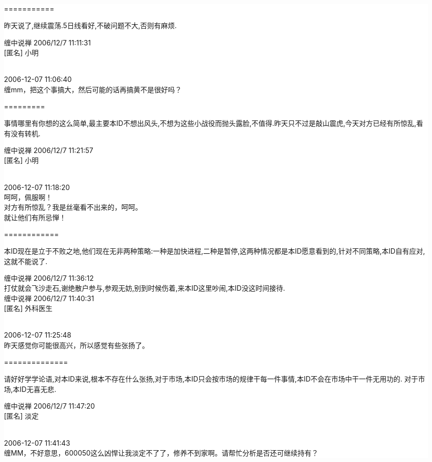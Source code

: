  
===========<br/>

昨天说了,继续震荡.5日线看好,不破问题不大,否则有麻烦.
</div>

<div class='blog-comment'>
<span class='blog-comment-chan'>缠中说禅</span> 2006/12/7 11:11:31<br/>
[匿名] 小明 <br/><br/>

 
2006-12-07 11:06:40 <br/>
缠mm，把这个事搞大，然后可能的话再搞黄不是很好吗？ 
 

=========<br/>

事情哪里有你想的这么简单,最主要本ID不想出风头,不想为这些小战役而抛头露脸,不值得.昨天只不过是敲山震虎,今天对方已经有所惊乱,看有没有转机.
</div>

<div class='blog-comment'>
<span class='blog-comment-chan'>缠中说禅</span> 2006/12/7 11:21:57<br/>
[匿名] 小明 <br/><br/>

 
2006-12-07 11:18:20 <br/>
呵呵，佩服啊！<br/>
对方有所惊乱？我是丝毫看不出来的，呵呵。<br/>
就让他们有所忌惮！ 
 
============<br/>

本ID现在是立于不败之地,他们现在无非两种策略:一种是加快进程,二种是暂停,这两种情况都是本ID愿意看到的,针对不同策略,本ID自有应对,这就不能说了.
</div>

<div class='blog-comment'>
<span class='blog-comment-chan'>缠中说禅</span> 2006/12/7 11:36:12<br/>
打仗就会飞沙走石,谢绝散户参与,参观无妨,别到时候伤着,来本ID这里吵闹,本ID没这时间接待.
</div>

<div class='blog-comment'>
<span class='blog-comment-chan'>缠中说禅</span> 2006/12/7 11:40:31<br/>
[匿名] 外科医生 <br/><br/>

 
2006-12-07 11:25:48 <br/>
昨天感觉你可能很高兴，所以感觉有些张扬了。
 
==============<br/>

请好好学学论语,对本ID来说,根本不存在什么张扬,对于市场,本ID只会按市场的规律干每一件事情,本ID不会在市场中干一件无用功的. 对于市场,本ID无喜无悲.
</div>

<div class='blog-comment'>
<span class='blog-comment-chan'>缠中说禅</span> 2006/12/7 11:47:20<br/>
[匿名] 淡定 <br/><br/>

 
2006-12-07 11:41:43 <br/>
缠MM，不好意思，600050这么凶悍让我淡定不了了，修养不到家啊。请帮忙分析是否还可继续持有？ 
 